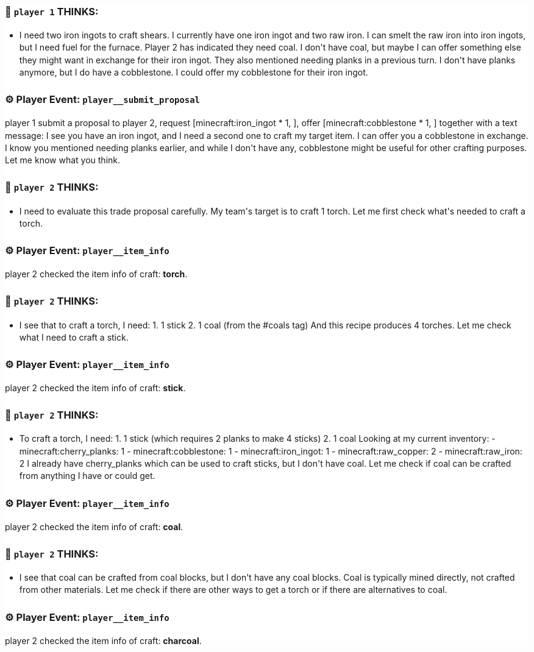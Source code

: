 ### 🧠 `player 1` THINKS:
- I need two iron ingots to craft shears. I currently have one iron ingot and two raw iron. I can smelt the raw iron into iron ingots, but I need fuel for the furnace.  Player 2 has indicated they need coal. I don't have coal, but maybe I can offer something else they might want in exchange for their iron ingot.  They also mentioned needing planks in a previous turn. I don't have planks anymore, but I do have a cobblestone. I could offer my cobblestone for their iron ingot.

### ⚙️ Player Event: `player__submit_proposal`
player 1 submit a proposal to player 2, request [minecraft:iron_ingot * 1, ], offer [minecraft:cobblestone * 1, ] together with a text message: I see you have an iron ingot, and I need a second one to craft my target item. I can offer you a cobblestone in exchange. I know you mentioned needing planks earlier, and while I don't have any, cobblestone might be useful for other crafting purposes. Let me know what you think.


### 🧠 `player 2` THINKS:
- I need to evaluate this trade proposal carefully. My team's target is to craft 1 torch. Let me first check what's needed to craft a torch.

### ⚙️ Player Event: `player__item_info`
player 2 checked the item info of craft: **torch**.


### 🧠 `player 2` THINKS:
- I see that to craft a torch, I need: 1. 1 stick 2. 1 coal (from the #coals tag)  And this recipe produces 4 torches. Let me check what I need to craft a stick.

### ⚙️ Player Event: `player__item_info`
player 2 checked the item info of craft: **stick**.


### 🧠 `player 2` THINKS:
- To craft a torch, I need: 1. 1 stick (which requires 2 planks to make 4 sticks) 2. 1 coal  Looking at my current inventory: - minecraft:cherry_planks: 1 - minecraft:cobblestone: 1 - minecraft:iron_ingot: 1 - minecraft:raw_copper: 2 - minecraft:raw_iron: 2  I already have cherry_planks which can be used to craft sticks, but I don't have coal. Let me check if coal can be crafted from anything I have or could get.

### ⚙️ Player Event: `player__item_info`
player 2 checked the item info of craft: **coal**.


### 🧠 `player 2` THINKS:
- I see that coal can be crafted from coal blocks, but I don't have any coal blocks. Coal is typically mined directly, not crafted from other materials. Let me check if there are other ways to get a torch or if there are alternatives to coal.

### ⚙️ Player Event: `player__item_info`
player 2 checked the item info of craft: **charcoal**.

